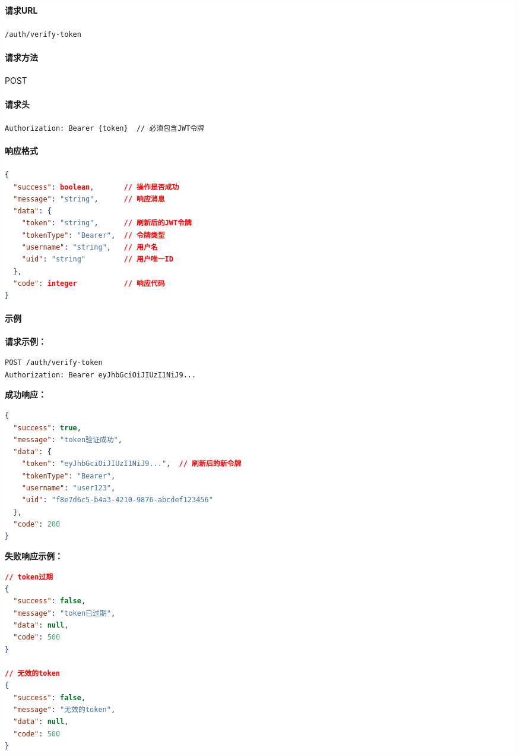 #### 请求URL
`/auth/verify-token`

#### 请求方法
POST

#### 请求头
```
Authorization: Bearer {token}  // 必须包含JWT令牌
```

#### 响应格式
```json
{
  "success": boolean,       // 操作是否成功
  "message": "string",      // 响应消息
  "data": {
    "token": "string",      // 刷新后的JWT令牌
    "tokenType": "Bearer",  // 令牌类型
    "username": "string",   // 用户名
    "uid": "string"         // 用户唯一ID
  },
  "code": integer           // 响应代码
}
```

#### 示例

**请求示例：**
```
POST /auth/verify-token
Authorization: Bearer eyJhbGciOiJIUzI1NiJ9...
```

**成功响应：**
```json
{
  "success": true,
  "message": "token验证成功",
  "data": {
    "token": "eyJhbGciOiJIUzI1NiJ9...",  // 刷新后的新令牌
    "tokenType": "Bearer",
    "username": "user123",
    "uid": "f8e7d6c5-b4a3-4210-9876-abcdef123456"
  },
  "code": 200
}
```

**失败响应示例：**
```json
// token过期
{
  "success": false,
  "message": "token已过期",
  "data": null,
  "code": 500
}

// 无效的token
{
  "success": false,
  "message": "无效的token",
  "data": null,
  "code": 500
}
```
